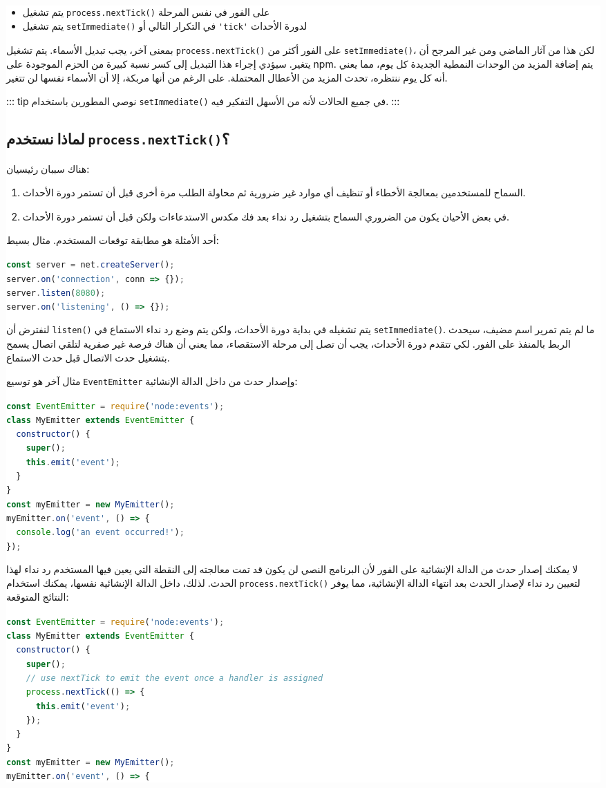 - يتم تشغيل `process.nextTick()` على الفور في نفس المرحلة
- يتم تشغيل `setImmediate()` في التكرار التالي أو `'tick'` لدورة الأحداث

بمعنى آخر، يجب تبديل الأسماء. يتم تشغيل `process.nextTick()` على الفور أكثر من `setImmediate()`، لكن هذا من آثار الماضي ومن غير المرجح أن يتغير. سيؤدي إجراء هذا التبديل إلى كسر نسبة كبيرة من الحزم الموجودة على npm. يتم إضافة المزيد من الوحدات النمطية الجديدة كل يوم، مما يعني أنه كل يوم ننتظره، تحدث المزيد من الأعطال المحتملة. على الرغم من أنها مربكة، إلا أن الأسماء نفسها لن تتغير.

::: tip
نوصي المطورين باستخدام `setImmediate()` في جميع الحالات لأنه من الأسهل التفكير فيه.
:::

## لماذا نستخدم `process.nextTick()`؟

هناك سببان رئيسيان:

1. السماح للمستخدمين بمعالجة الأخطاء أو تنظيف أي موارد غير ضرورية ثم محاولة الطلب مرة أخرى قبل أن تستمر دورة الأحداث.

2. في بعض الأحيان يكون من الضروري السماح بتشغيل رد نداء بعد فك مكدس الاستدعاءات ولكن قبل أن تستمر دورة الأحداث.

أحد الأمثلة هو مطابقة توقعات المستخدم. مثال بسيط:

```js
const server = net.createServer();
server.on('connection', conn => {});
server.listen(8080);
server.on('listening', () => {});
```

لنفترض أن `listen()` يتم تشغيله في بداية دورة الأحداث، ولكن يتم وضع رد نداء الاستماع في `setImmediate()`. ما لم يتم تمرير اسم مضيف، سيحدث الربط بالمنفذ على الفور. لكي تتقدم دورة الأحداث، يجب أن تصل إلى مرحلة الاستقصاء، مما يعني أن هناك فرصة غير صفرية لتلقي اتصال يسمح بتشغيل حدث الاتصال قبل حدث الاستماع.

مثال آخر هو توسيع `EventEmitter` وإصدار حدث من داخل الدالة الإنشائية:

```js
const EventEmitter = require('node:events');
class MyEmitter extends EventEmitter {
  constructor() {
    super();
    this.emit('event');
  }
}
const myEmitter = new MyEmitter();
myEmitter.on('event', () => {
  console.log('an event occurred!');
});
```

لا يمكنك إصدار حدث من الدالة الإنشائية على الفور لأن البرنامج النصي لن يكون قد تمت معالجته إلى النقطة التي يعين فيها المستخدم رد نداء لهذا الحدث. لذلك، داخل الدالة الإنشائية نفسها، يمكنك استخدام `process.nextTick()` لتعيين رد نداء لإصدار الحدث بعد انتهاء الدالة الإنشائية، مما يوفر النتائج المتوقعة:

```js
const EventEmitter = require('node:events');
class MyEmitter extends EventEmitter {
  constructor() {
    super();
    // use nextTick to emit the event once a handler is assigned
    process.nextTick(() => {
      this.emit('event');
    });
  }
}
const myEmitter = new MyEmitter();
myEmitter.on('event', () => {
```
